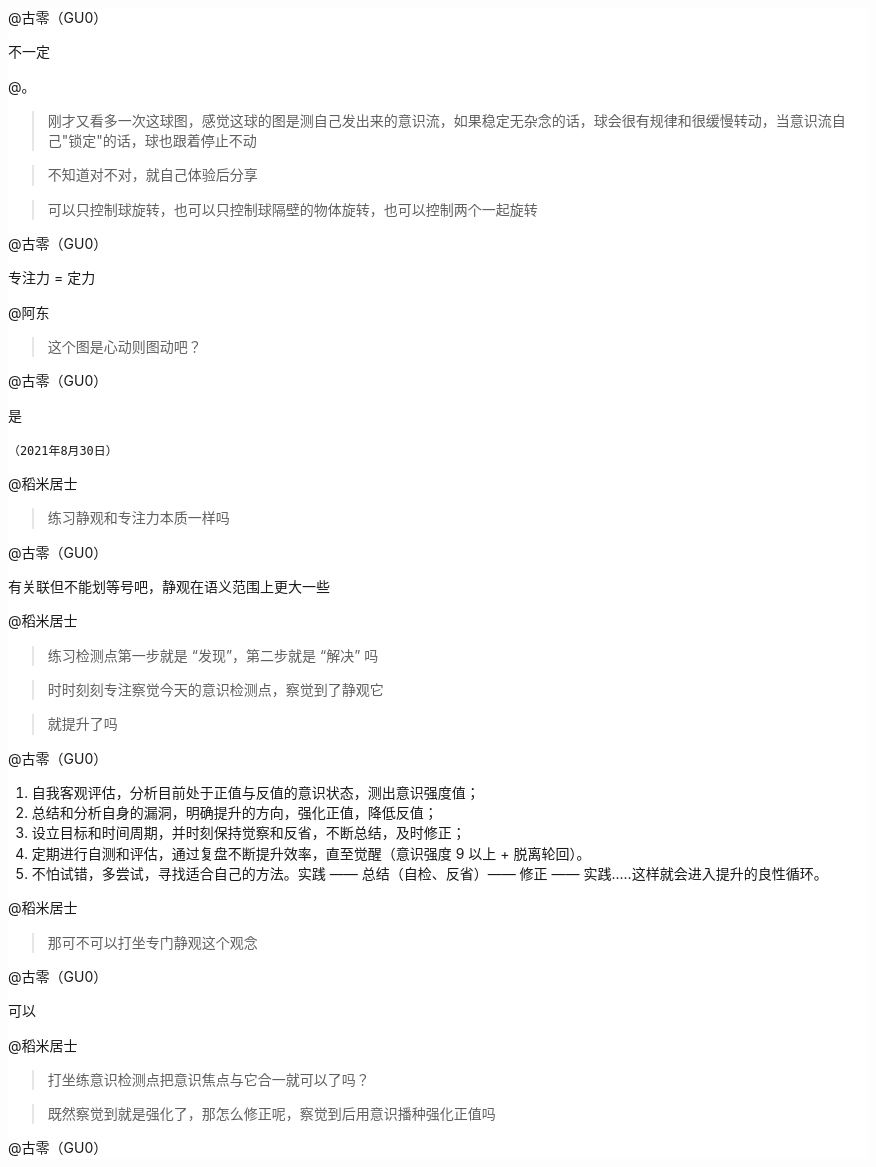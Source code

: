 @古零（GU0）

不一定

@。
>刚才又看多一次这球图，感觉这球的图是测自己发出来的意识流，如果稳定无杂念的话，球会很有规律和很缓慢转动，当意识流自己"锁定"的话，球也跟着停止不动

>不知道对不对，就自己体验后分享

>可以只控制球旋转，也可以只控制球隔壁的物体旋转，也可以控制两个一起旋转

@古零（GU0）

专注力 = 定力

@阿东
>这个图是心动则图动吧？

@古零（GU0）

是

```
（2021年8月30日）
```

@稻米居士
>练习静观和专注力本质一样吗

@古零（GU0）

有关联但不能划等号吧，静观在语义范围上更大一些

@稻米居士

>练习检测点第一步就是 “发现”，第二步就是 “解决” 吗

>时时刻刻专注察觉今天的意识检测点，察觉到了静观它

>就提升了吗

@古零（GU0）

1. 自我客观评估，分析目前处于正值与反值的意识状态，测出意识强度值；
1. 总结和分析自身的漏洞，明确提升的方向，强化正值，降低反值；
1. 设立目标和时间周期，并时刻保持觉察和反省，不断总结，及时修正；
1. 定期进行自测和评估，通过复盘不断提升效率，直至觉醒（意识强度 9 以上 + 脱离轮回）。
1. 不怕试错，多尝试，寻找适合自己的方法。实践 —— 总结（自检、反省）—— 修正 —— 实践.....这样就会进入提升的良性循环。

@稻米居士

>那可不可以打坐专门静观这个观念

@古零（GU0）

可以

@稻米居士
>打坐练意识检测点把意识焦点与它合一就可以了吗？

>既然察觉到就是强化了，那怎么修正呢，察觉到后用意识播种强化正值吗

@古零（GU0）
